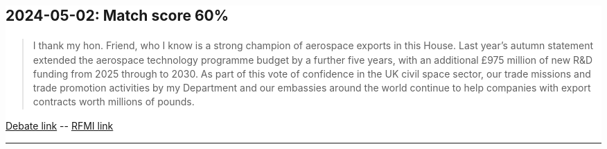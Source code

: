 
## 2024-05-02: Match score 60%

>I thank my hon. Friend, who I know is a strong champion of aerospace exports in this House. Last year’s autumn statement extended the aerospace technology programme budget by a further five years, with an additional £975 million of new R&D funding from 2025 through to 2030. As part of this vote of confidence in the UK civil space sector, our trade missions and trade promotion activities by my Department and our embassies around the world continue to help companies with export contracts worth millions of pounds.

[Debate link](https://www.theyworkforyou.com/debates/?id=2024-05-02b.332.3)  --  [RFMI link](https://www.theyworkforyou.com/mp/25285/register)


---

